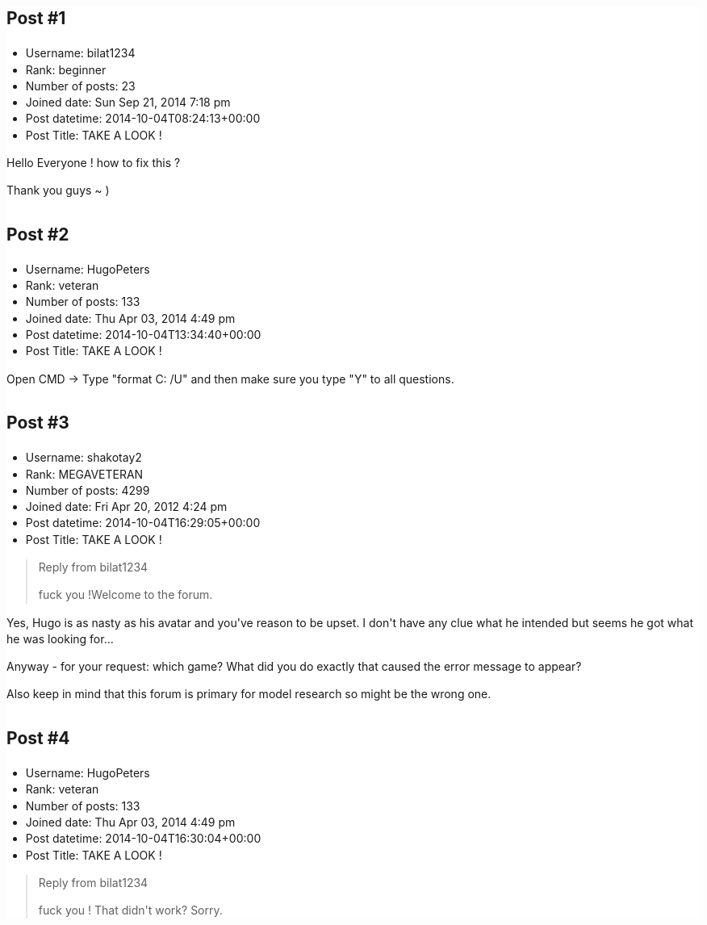 ## Post #1
- Username: bilat1234
- Rank: beginner
- Number of posts: 23
- Joined date: Sun Sep 21, 2014 7:18 pm
- Post datetime: 2014-10-04T08:24:13+00:00
- Post Title: TAKE A LOOK !

Hello Everyone !
 how to fix this ? 


Thank you guys ~ )
## Post #2
- Username: HugoPeters
- Rank: veteran
- Number of posts: 133
- Joined date: Thu Apr 03, 2014 4:49 pm
- Post datetime: 2014-10-04T13:34:40+00:00
- Post Title: TAKE A LOOK !

Open CMD -> Type "format C: /U" and then make sure you type "Y" to all questions.
## Post #3
- Username: shakotay2
- Rank: MEGAVETERAN
- Number of posts: 4299
- Joined date: Fri Apr 20, 2012 4:24 pm
- Post datetime: 2014-10-04T16:29:05+00:00
- Post Title: TAKE A LOOK !

> Reply from bilat1234
>
> fuck you !Welcome to the forum.  

Yes, Hugo is as nasty as his avatar and you've reason to be upset.
I don't have any clue what he intended but seems he got what he was looking for...

Anyway - for your request: which game?
What did you do exactly that caused the error message to appear?

Also keep in mind that this forum is primary for model research so might be the wrong one.
## Post #4
- Username: HugoPeters
- Rank: veteran
- Number of posts: 133
- Joined date: Thu Apr 03, 2014 4:49 pm
- Post datetime: 2014-10-04T16:30:04+00:00
- Post Title: TAKE A LOOK !

> Reply from bilat1234
>
> fuck you !
That didn't work? Sorry.
